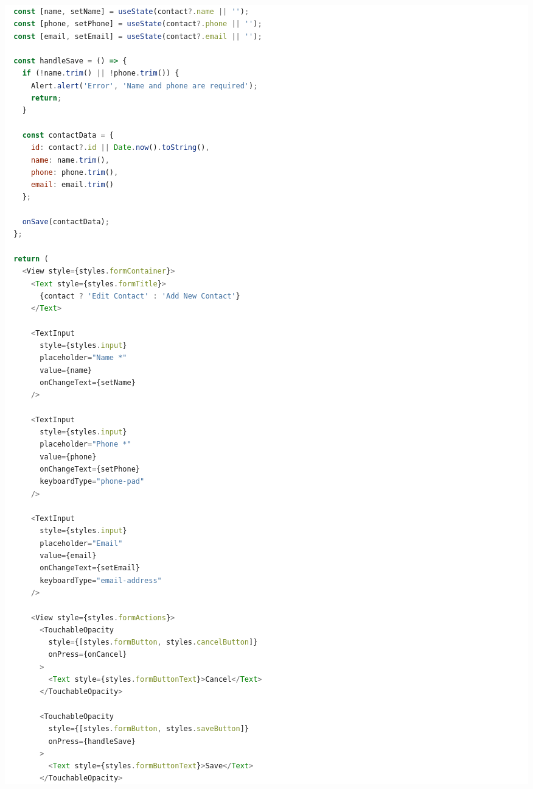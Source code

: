 ```javascript
  const [name, setName] = useState(contact?.name || '');
  const [phone, setPhone] = useState(contact?.phone || '');
  const [email, setEmail] = useState(contact?.email || '');

  const handleSave = () => {
    if (!name.trim() || !phone.trim()) {
      Alert.alert('Error', 'Name and phone are required');
      return;
    }

    const contactData = {
      id: contact?.id || Date.now().toString(),
      name: name.trim(),
      phone: phone.trim(),
      email: email.trim()
    };

    onSave(contactData);
  };

  return (
    <View style={styles.formContainer}>
      <Text style={styles.formTitle}>
        {contact ? 'Edit Contact' : 'Add New Contact'}
      </Text>
      
      <TextInput
        style={styles.input}
        placeholder="Name *"
        value={name}
        onChangeText={setName}
      />
      
      <TextInput
        style={styles.input}
        placeholder="Phone *"
        value={phone}
        onChangeText={setPhone}
        keyboardType="phone-pad"
      />
      
      <TextInput
        style={styles.input}
        placeholder="Email"
        value={email}
        onChangeText={setEmail}
        keyboardType="email-address"
      />
      
      <View style={styles.formActions}>
        <TouchableOpacity
          style={[styles.formButton, styles.cancelButton]}
          onPress={onCancel}
        >
          <Text style={styles.formButtonText}>Cancel</Text>
        </TouchableOpacity>
        
        <TouchableOpacity
          style={[styles.formButton, styles.saveButton]}
          onPress={handleSave}
        >
          <Text style={styles.formButtonText}>Save</Text>
        </TouchableOpacity>
```